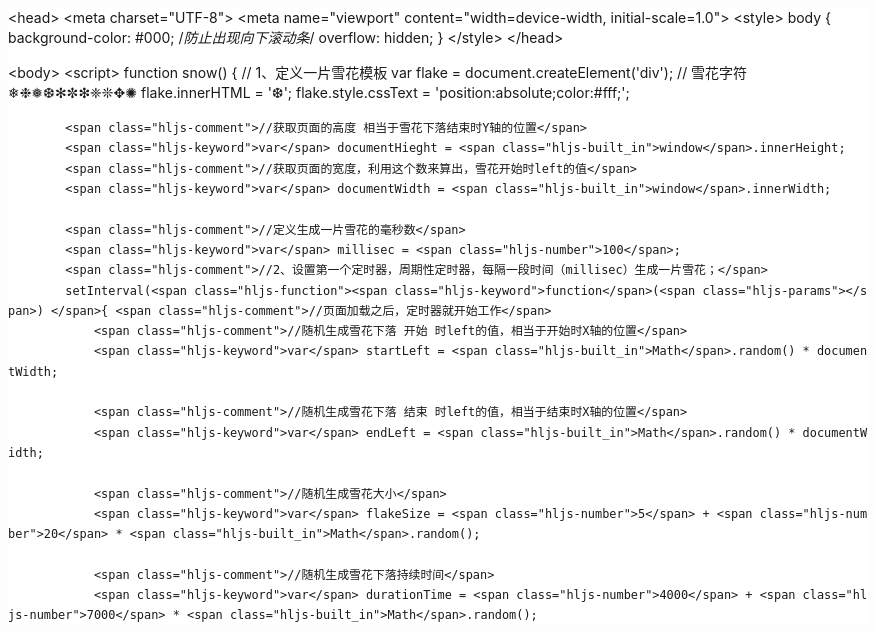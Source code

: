 <span class="hljs-tag">&lt;<span class="hljs-name">head</span>&gt;</span>
    <span class="hljs-tag">&lt;<span class="hljs-name">meta</span> <span class="hljs-attr">charset</span>=<span class="hljs-string">"UTF-8"</span>&gt;</span>
    <span class="hljs-tag">&lt;<span class="hljs-name">meta</span> <span class="hljs-attr">name</span>=<span class="hljs-string">"viewport"</span> <span class="hljs-attr">content</span>=<span class="hljs-string">"width=device-width, initial-scale=1.0"</span>&gt;</span>
    <span class="hljs-tag">&lt;<span class="hljs-name">style</span>&gt;</span><span class="css">
        <span class="hljs-selector-tag">body</span> {
            <span class="hljs-attribute">background-color</span>: <span class="hljs-number">#000</span>;
            <span class="hljs-comment">/*防止出现向下滚动条*/</span>
            <span class="hljs-attribute">overflow</span>: hidden;
        }
    </span><span class="hljs-tag">&lt;/<span class="hljs-name">style</span>&gt;</span>
<span class="hljs-tag">&lt;/<span class="hljs-name">head</span>&gt;</span>

<span class="hljs-tag">&lt;<span class="hljs-name">body</span>&gt;</span>
    <span class="hljs-tag">&lt;<span class="hljs-name">script</span>&gt;</span><span class="javascript">
        <span class="hljs-function"><span class="hljs-keyword">function</span> <span class="hljs-title">snow</span>(<span class="hljs-params"></span>) </span>{
            <span class="hljs-comment">//    1、定义一片雪花模板</span>
            <span class="hljs-keyword">var</span> flake = <span class="hljs-built_in">document</span>.createElement(<span class="hljs-string">'div'</span>);
            <span class="hljs-comment">// 雪花字符 ❄❉❅❆✻✼❇❈❊✥✺</span>
            flake.innerHTML = <span class="hljs-string">'❆'</span>;
            flake.style.cssText = <span class="hljs-string">'position:absolute;color:#fff;'</span>;

            <span class="hljs-comment">//获取页面的高度 相当于雪花下落结束时Y轴的位置</span>
            <span class="hljs-keyword">var</span> documentHieght = <span class="hljs-built_in">window</span>.innerHeight;
            <span class="hljs-comment">//获取页面的宽度，利用这个数来算出，雪花开始时left的值</span>
            <span class="hljs-keyword">var</span> documentWidth = <span class="hljs-built_in">window</span>.innerWidth;

            <span class="hljs-comment">//定义生成一片雪花的毫秒数</span>
            <span class="hljs-keyword">var</span> millisec = <span class="hljs-number">100</span>;
            <span class="hljs-comment">//2、设置第一个定时器，周期性定时器，每隔一段时间（millisec）生成一片雪花；</span>
            setInterval(<span class="hljs-function"><span class="hljs-keyword">function</span>(<span class="hljs-params"></span>) </span>{ <span class="hljs-comment">//页面加载之后，定时器就开始工作</span>
                <span class="hljs-comment">//随机生成雪花下落 开始 时left的值，相当于开始时X轴的位置</span>
                <span class="hljs-keyword">var</span> startLeft = <span class="hljs-built_in">Math</span>.random() * documentWidth;

                <span class="hljs-comment">//随机生成雪花下落 结束 时left的值，相当于结束时X轴的位置</span>
                <span class="hljs-keyword">var</span> endLeft = <span class="hljs-built_in">Math</span>.random() * documentWidth;

                <span class="hljs-comment">//随机生成雪花大小</span>
                <span class="hljs-keyword">var</span> flakeSize = <span class="hljs-number">5</span> + <span class="hljs-number">20</span> * <span class="hljs-built_in">Math</span>.random();

                <span class="hljs-comment">//随机生成雪花下落持续时间</span>
                <span class="hljs-keyword">var</span> durationTime = <span class="hljs-number">4000</span> + <span class="hljs-number">7000</span> * <span class="hljs-built_in">Math</span>.random();
